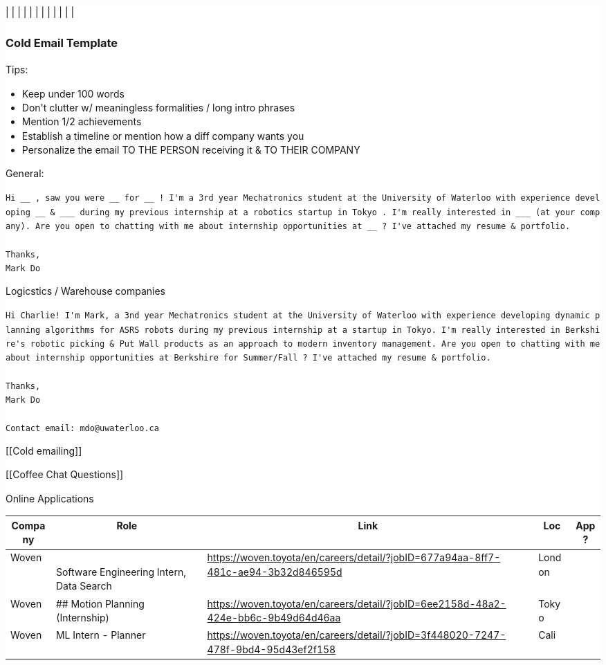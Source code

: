 |                                                 |                     |                                                                                                                                                                                                                                                                                                                                                                                                                                                                                                                                                                                                                                                                                                                                                                                                                                                                                                                                                                                                                                   |                                                                                                                                              |        |
|                                                 |                     |                                                                                                                                                                                                                                                                                                                                                                                                                                                                                                                                                                                                                                                                                                                                                                                                                                                                                                                                                                                                                                   |                                                                                                                                              |        |

### Cold Email Template

Tips:
- Keep under 100 words
- Don't clutter w/ meaningless formalities / long intro phrases
- Mention 1/2 achievements
- Establish a timeline or mention how a diff company wants you
- Personalize the email TO THE PERSON receiving it & TO THEIR COMPANY

General:
```
Hi __ , saw you were __ for __ ! I'm a 3rd year Mechatronics student at the University of Waterloo with experience developing __ & ___ during my previous internship at a robotics startup in Tokyo . I'm really interested in ___ (at your company). Are you open to chatting with me about internship opportunities at __ ? I've attached my resume & portfolio.

Thanks,
Mark Do
```
Logicstics / Warehouse companies
```
Hi Charlie! I'm Mark, a 3nd year Mechatronics student at the University of Waterloo with experience developing dynamic planning algorithms for ASRS robots during my previous internship at a startup in Tokyo. I'm really interested in Berkshire's robotic picking & Put Wall products as an approach to modern inventory management. Are you open to chatting with me about internship opportunities at Berkshire for Summer/Fall ? I've attached my resume & portfolio.

Thanks,
Mark Do

Contact email: mdo@uwaterloo.ca
```

[[Cold emailing]]

[[Coffee Chat Questions]]

Online Applications

| Company     | Role                                                                                                                                                                                                               | Link                                                                                                                                                                                    | Loc    | App? |
| ----------- | ------------------------------------------------------------------------------------------------------------------------------------------------------------------------------------------------------------------ | --------------------------------------------------------------------------------------------------------------------------------------------------------------------------------------- | ------ | ---- |
| Woven       | <br>Software Engineering Intern, Data Search                                                                                                                                                                       | https://woven.toyota/en/careers/detail/?jobID=677a94aa-8ff7-481c-ae94-3b32d846595d                                                                                                      | London |      |
| Woven       | ## Motion Planning (Internship)                                                                                                                                                                                    | https://woven.toyota/en/careers/detail/?jobID=6ee2158d-48a2-424e-bb6c-9b49d64d46aa                                                                                                      | Tokyo  |      |
| Woven       | ML Intern - Planner                                                                                                                                                                                                | https://woven.toyota/en/careers/detail/?jobID=3f448020-7247-478f-9bd4-95d43ef2f158                                                                                                      | Cali   |      |